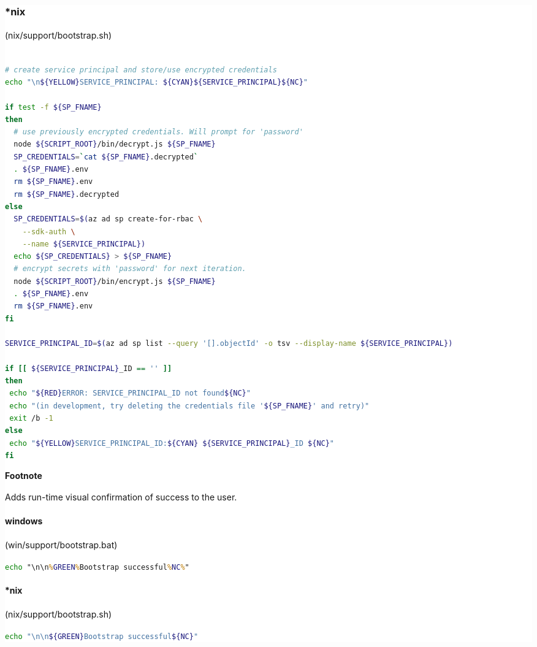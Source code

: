 ### **\*nix**

(nix/support/bootstrap.sh)

```sh nix/support/bootstrap.sh

# create service principal and store/use encrypted credentials
echo "\n${YELLOW}SERVICE_PRINCIPAL: ${CYAN}${SERVICE_PRINCIPAL}${NC}"

if test -f ${SP_FNAME}
then
  # use previously encrypted credentials. Will prompt for 'password'
  node ${SCRIPT_ROOT}/bin/decrypt.js ${SP_FNAME}
  SP_CREDENTIALS=`cat ${SP_FNAME}.decrypted`
  . ${SP_FNAME}.env
  rm ${SP_FNAME}.env
  rm ${SP_FNAME}.decrypted
else
  SP_CREDENTIALS=$(az ad sp create-for-rbac \
    --sdk-auth \
    --name ${SERVICE_PRINCIPAL})
  echo ${SP_CREDENTIALS} > ${SP_FNAME}
  # encrypt secrets with 'password' for next iteration.
  node ${SCRIPT_ROOT}/bin/encrypt.js ${SP_FNAME}
  . ${SP_FNAME}.env
  rm ${SP_FNAME}.env
fi

SERVICE_PRINCIPAL_ID=$(az ad sp list --query '[].objectId' -o tsv --display-name ${SERVICE_PRINCIPAL})

if [[ ${SERVICE_PRINCIPAL}_ID == '' ]]
then
 echo "${RED}ERROR: SERVICE_PRINCIPAL_ID not found${NC}"
 echo "(in development, try deleting the credentials file '${SP_FNAME}' and retry)"
 exit /b -1
else
 echo "${YELLOW}SERVICE_PRINCIPAL_ID:${CYAN} ${SERVICE_PRINCIPAL}_ID ${NC}"
fi

```



**Footnote**

Adds run-time visual confirmation of success to the user. 



#### **windows**

(win/support/bootstrap.bat)

```bat win/support/bootstrap.bat
echo "\n\n%GREEN%Bootstrap successful%NC%"
```

#### **\*nix**

(nix/support/bootstrap.sh)

```sh nix/support/bootstrap.sh
echo "\n\n${GREEN}Bootstrap successful${NC}"
```


